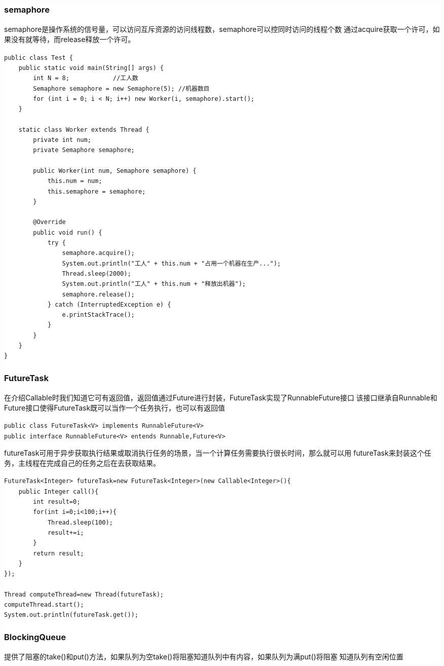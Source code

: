 ### semaphore
semaphore是操作系统的信号量，可以访问互斥资源的访问线程数，semaphore可以控同时访问的线程个数
通过acquire获取一个许可，如果没有就等待，而release释放一个许可。
```$xslt
public class Test {
    public static void main(String[] args) {
        int N = 8;            //工人数        
        Semaphore semaphore = new Semaphore(5); //机器数目       
        for (int i = 0; i < N; i++) new Worker(i, semaphore).start();
    }

    static class Worker extends Thread {
        private int num;
        private Semaphore semaphore;

        public Worker(int num, Semaphore semaphore) {
            this.num = num;
            this.semaphore = semaphore;
        }

        @Override
        public void run() {
            try {
                semaphore.acquire();
                System.out.println("工人" + this.num + "占用一个机器在生产...");
                Thread.sleep(2000);
                System.out.println("工人" + this.num + "释放出机器");
                semaphore.release();
            } catch (InterruptedException e) {
                e.printStackTrace();
            }
        }
    }
}
```
### FutureTask
在介绍Callable时我们知道它可有返回值，返回值通过Future进行封装，FutureTask实现了RunnableFuture接口
该接口继承自Runnable和Future接口使得FutureTask既可以当作一个任务执行，也可以有返回值
```$xslt
public class FutureTask<V> implements RunnableFuture<V>
public interface RunnableFuture<V> entends Runnable,Future<V>
```
futureTask可用于异步获取执行结果或取消执行任务的场景，当一个计算任务需要执行很长时间，那么就可以用
futureTask来封装这个任务，主线程在完成自己的任务之后在去获取结果。
```$xslt
FutureTask<Integer> futureTask=new FutureTask<Integer>(new Callable<Integer>(){
    public Integer call(){
        int result=0;
        for(int i=0;i<100;i++){
            Thread.sleep(100);
            result+=i;
        }
        return result;
    }
});

Thread computeThread=new Thread(futureTask);
computeThread.start();
System.out.println(futureTask.get());
```
### BlockingQueue
提供了阻塞的take()和put()方法，如果队列为空take()将阻塞知道队列中有内容，如果队列为满put()将阻塞
知道队列有空闲位置